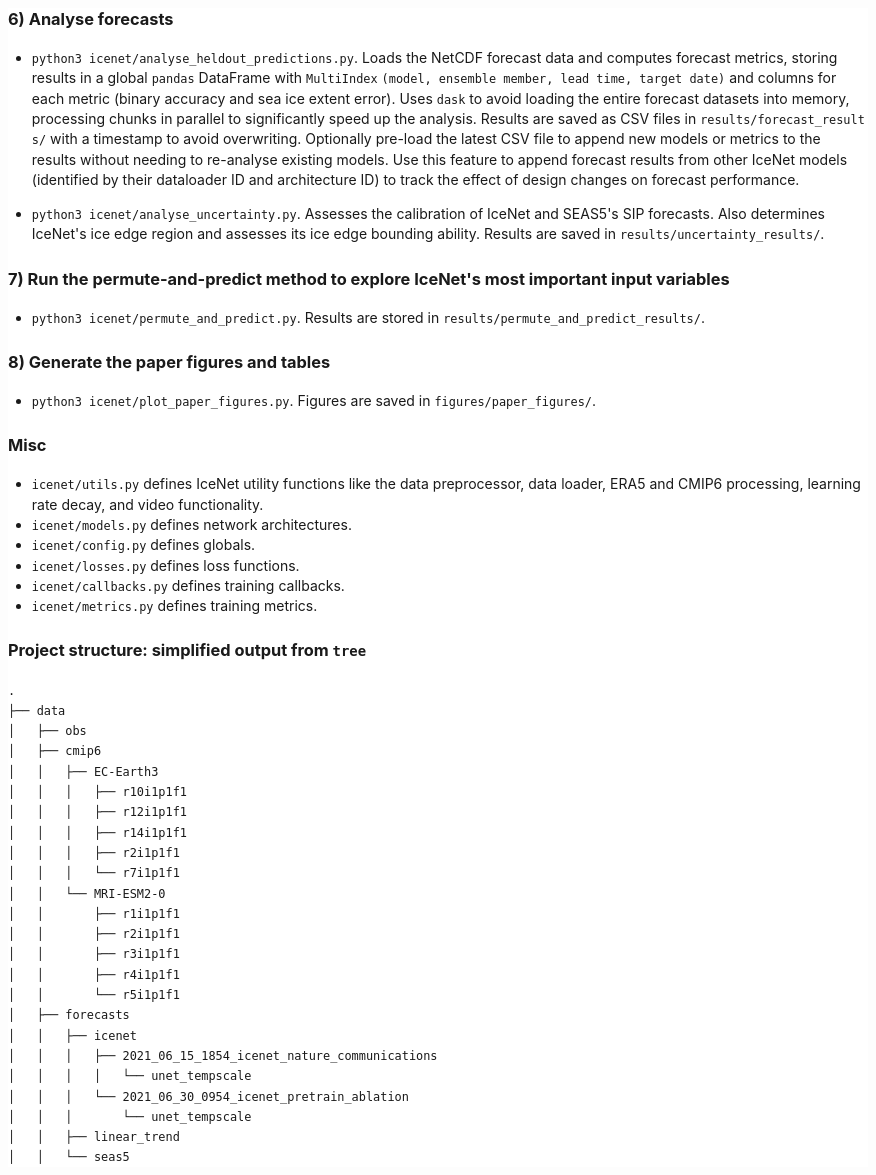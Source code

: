 ### 6) Analyse forecasts

- `python3 icenet/analyse_heldout_predictions.py`. Loads the NetCDF forecast data and computes
forecast metrics, storing results in a global `pandas` DataFrame with
`MultiIndex` `(model, ensemble member, lead time, target date)` and columns
for each metric (binary accuracy and sea ice extent error). Uses
`dask` to avoid loading the entire forecast datasets into memory, processing
chunks in parallel to significantly speed up the analysis. Results are saved
as CSV files in `results/forecast_results/` with a timestamp to avoid overwriting.
Optionally pre-load the latest CSV file to append new models or metrics to the
results without needing to re-analyse existing models. Use this feature to append
forecast results from other IceNet models (identified by their dataloader ID
and architecture ID) to track the effect of design changes on forecast performance.

- `python3 icenet/analyse_uncertainty.py`. Assesses the calibration of IceNet and
SEAS5's SIP forecasts. Also determines IceNet's ice edge region and assesses
its ice edge bounding ability. Results are saved in `results/uncertainty_results/`.

### 7) Run the permute-and-predict method to explore IceNet's most important input variables

- `python3 icenet/permute_and_predict.py`. Results are stored in
`results/permute_and_predict_results/`.

### 8) Generate the paper figures and tables

- `python3 icenet/plot_paper_figures.py`. Figures are saved in `figures/paper_figures/`.

### Misc

- `icenet/utils.py` defines IceNet utility functions like the data preprocessor,
data loader, ERA5 and CMIP6 processing, learning rate decay, and video functionality.
- `icenet/models.py` defines network architectures.
- `icenet/config.py` defines globals.
- `icenet/losses.py` defines loss functions.
- `icenet/callbacks.py` defines training callbacks.
- `icenet/metrics.py` defines training metrics.

### Project structure: simplified output from `tree`

```
.
├── data
│   ├── obs
│   ├── cmip6
│   │   ├── EC-Earth3
│   │   │   ├── r10i1p1f1
│   │   │   ├── r12i1p1f1
│   │   │   ├── r14i1p1f1
│   │   │   ├── r2i1p1f1
│   │   │   └── r7i1p1f1
│   │   └── MRI-ESM2-0
│   │       ├── r1i1p1f1
│   │       ├── r2i1p1f1
│   │       ├── r3i1p1f1
│   │       ├── r4i1p1f1
│   │       └── r5i1p1f1
│   ├── forecasts
│   │   ├── icenet
│   │   │   ├── 2021_06_15_1854_icenet_nature_communications
│   │   │   │   └── unet_tempscale
│   │   │   └── 2021_06_30_0954_icenet_pretrain_ablation
│   │   │       └── unet_tempscale
│   │   ├── linear_trend
│   │   └── seas5
```